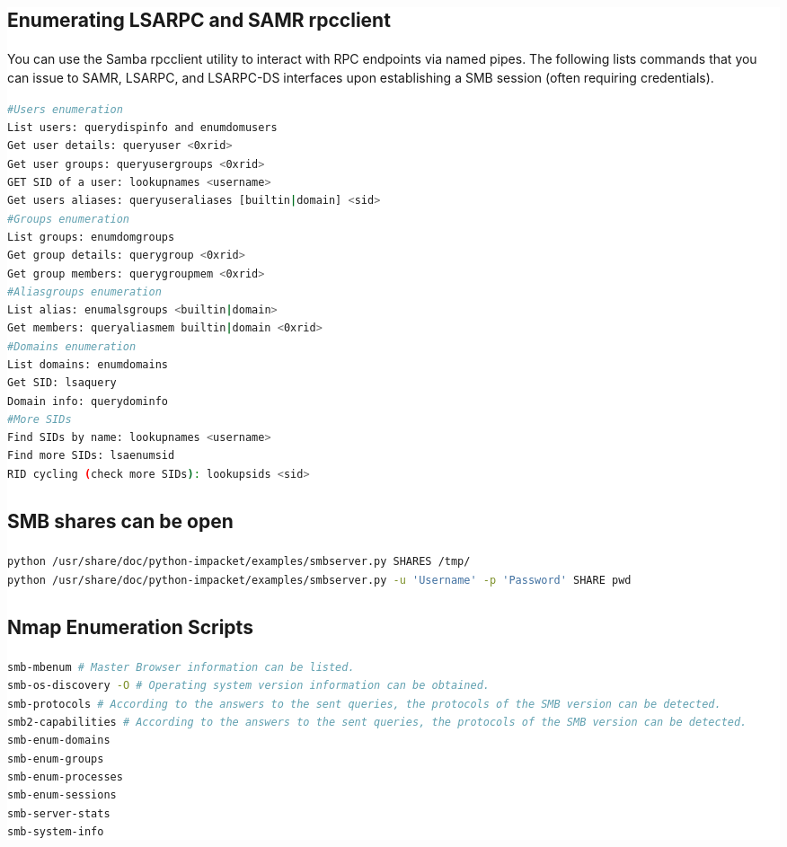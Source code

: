 
## Enumerating LSARPC and SAMR rpcclient

You can use the Samba rpcclient utility to interact with RPC endpoints via named pipes. The following lists commands that you can issue to SAMR, LSARPC, and LSARPC-DS interfaces upon establishing a SMB session (often requiring credentials).

```bash
#Users enumeration
List users: querydispinfo and enumdomusers
Get user details: queryuser <0xrid>
Get user groups: queryusergroups <0xrid>
GET SID of a user: lookupnames <username>
Get users aliases: queryuseraliases [builtin|domain] <sid>
#Groups enumeration
List groups: enumdomgroups
Get group details: querygroup <0xrid>
Get group members: querygroupmem <0xrid>
#Aliasgroups enumeration
List alias: enumalsgroups <builtin|domain>
Get members: queryaliasmem builtin|domain <0xrid>
#Domains enumeration
List domains: enumdomains
Get SID: lsaquery
Domain info: querydominfo
#More SIDs
Find SIDs by name: lookupnames <username>
Find more SIDs: lsaenumsid
RID cycling (check more SIDs): lookupsids <sid>
```

## SMB shares can be open

```bash
python /usr/share/doc/python-impacket/examples/smbserver.py SHARES /tmp/
python /usr/share/doc/python-impacket/examples/smbserver.py -u 'Username' -p 'Password' SHARE pwd
```

## Nmap Enumeration Scripts

```bash
smb-mbenum # Master Browser information can be listed.
smb-os-discovery -O # Operating system version information can be obtained.
smb-protocols # According to the answers to the sent queries, the protocols of the SMB version can be detected.
smb2-capabilities # According to the answers to the sent queries, the protocols of the SMB version can be detected.
smb-enum-domains
smb-enum-groups
smb-enum-processes
smb-enum-sessions
smb-server-stats
smb-system-info
```
